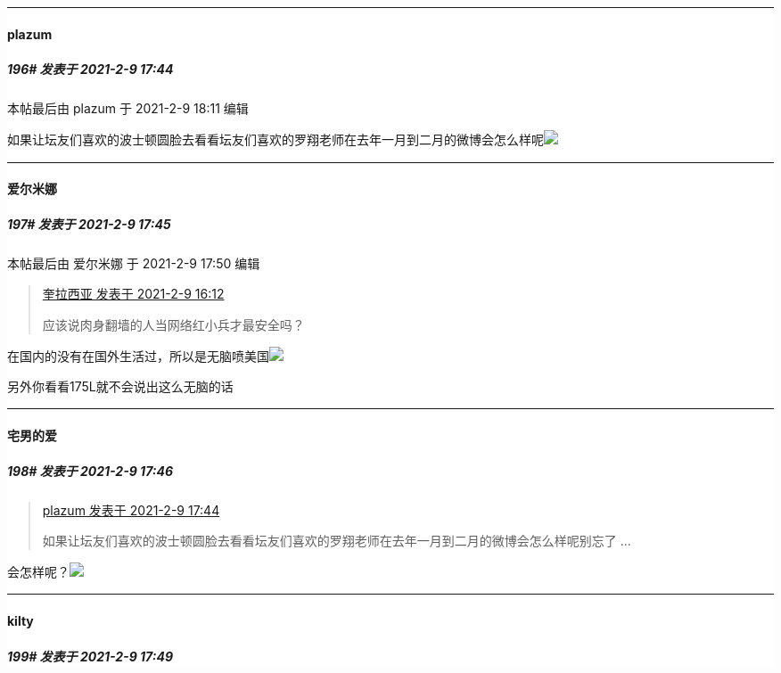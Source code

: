 *****

####  plazum  
##### 196#       发表于 2021-2-9 17:44



 本帖最后由 plazum 于 2021-2-9 18:11 编辑 

如果让坛友们喜欢的波士顿圆脸去看看坛友们喜欢的罗翔老师在去年一月到二月的微博会怎么样呢<img src="https://static.saraba1st.com/image/smiley/face2017/067.png" referrerpolicy="no-referrer">







*****

####  爱尔米娜  
##### 197#       发表于 2021-2-9 17:45



 本帖最后由 爱尔米娜 于 2021-2-9 17:50 编辑 
<blockquote><a href="httphttps://bbs.saraba1st.com/2b/forum.php?mod=redirect&amp;goto=findpost&amp;pid=50285406&amp;ptid=1987015" target="_blank">奎拉西亚 发表于 2021-2-9 16:12</a>

应该说肉身翻墙的人当网络红小兵才最安全吗？</blockquote>
在国内的没有在国外生活过，所以是无脑喷美国<img src="https://static.saraba1st.com/image/smiley/face2017/037.png" referrerpolicy="no-referrer">


另外你看看175L就不会说出这么无脑的话








*****

####  宅男的爱  
##### 198#       发表于 2021-2-9 17:46



<blockquote><a href="httphttps://bbs.saraba1st.com/2b/forum.php?mod=redirect&amp;goto=findpost&amp;pid=50286415&amp;ptid=1987015" target="_blank">plazum 发表于 2021-2-9 17:44</a>

如果让坛友们喜欢的波士顿圆脸去看看坛友们喜欢的罗翔老师在去年一月到二月的微博会怎么样呢别忘了 ...</blockquote>
会怎样呢？<img src="https://static.saraba1st.com/image/smiley/face2017/053.png" referrerpolicy="no-referrer">







*****

####  kilty  
##### 199#       发表于 2021-2-9 17:49
